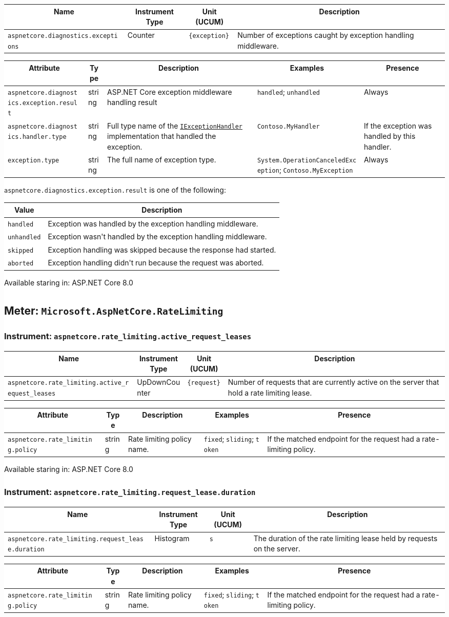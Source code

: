 | Name     | Instrument Type | Unit (UCUM) | Description    |
| -------- | --------------- | ----------- | -------------- |
| `aspnetcore.diagnostics.exceptions` | Counter | `{exception}` | Number of exceptions caught by exception handling middleware. |

| Attribute  | Type | Description  | Examples  | Presence |
|---|---|---|---|---|
| `aspnetcore.diagnostics.exception.result` | string | ASP.NET Core exception middleware handling result | `handled`; `unhandled` | Always |
| `aspnetcore.diagnostics.handler.type` | string | Full type name of the [`IExceptionHandler`](/dotnet/api/microsoft.aspnetcore.diagnostics.iexceptionhandler) implementation that handled the exception. | `Contoso.MyHandler` | If the exception was handled by this handler. |
| `exception.type` | string | The full name of exception type. | `System.OperationCanceledException`; `Contoso.MyException` | Always |

`aspnetcore.diagnostics.exception.result` is one of the following:

| Value  | Description |
|---|---|
| `handled` | Exception was handled by the exception handling middleware. |
| `unhandled` | Exception wasn't handled by the exception handling middleware. |
| `skipped` | Exception handling was skipped because the response had started. |
| `aborted` | Exception handling didn't run because the request was aborted. |

Available staring in: ASP.NET Core 8.0

## Meter: `Microsoft.AspNetCore.RateLimiting`

### Instrument: `aspnetcore.rate_limiting.active_request_leases`

| Name     | Instrument Type | Unit (UCUM) | Description    |
| -------- | --------------- | ----------- | -------------- |
| `aspnetcore.rate_limiting.active_request_leases` | UpDownCounter | `{request}` | Number of requests that are currently active on the server that hold a rate limiting lease. |

| Attribute  | Type | Description  | Examples  | Presence |
|---|---|---|---|---|
| `aspnetcore.rate_limiting.policy` | string | Rate limiting policy name. | `fixed`; `sliding`; `token` | If the matched endpoint for the request had a rate-limiting policy. |

Available staring in: ASP.NET Core 8.0

### Instrument: `aspnetcore.rate_limiting.request_lease.duration`

| Name     | Instrument Type | Unit (UCUM) | Description    |
| -------- | --------------- | ----------- | -------------- |
| `aspnetcore.rate_limiting.request_lease.duration` | Histogram | `s` | The duration of the rate limiting lease held by requests on the server. |

| Attribute  | Type | Description  | Examples  | Presence |
|---|---|---|---|---|
| `aspnetcore.rate_limiting.policy` | string | Rate limiting policy name. | `fixed`; `sliding`; `token` | If the matched endpoint for the request had a rate-limiting policy. |
